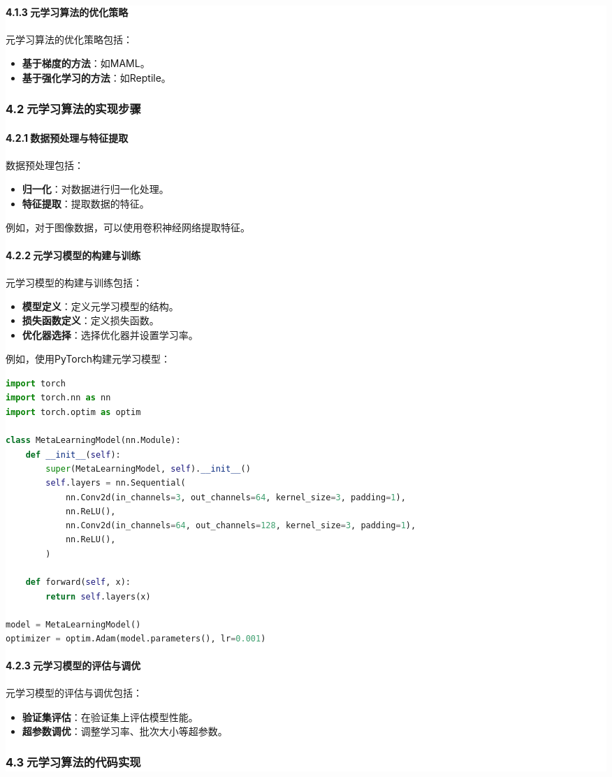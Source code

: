 #### 4.1.3 元学习算法的优化策略

元学习算法的优化策略包括：
- **基于梯度的方法**：如MAML。
- **基于强化学习的方法**：如Reptile。

### 4.2 元学习算法的实现步骤

#### 4.2.1 数据预处理与特征提取

数据预处理包括：
- **归一化**：对数据进行归一化处理。
- **特征提取**：提取数据的特征。

例如，对于图像数据，可以使用卷积神经网络提取特征。

#### 4.2.2 元学习模型的构建与训练

元学习模型的构建与训练包括：
- **模型定义**：定义元学习模型的结构。
- **损失函数定义**：定义损失函数。
- **优化器选择**：选择优化器并设置学习率。

例如，使用PyTorch构建元学习模型：

```python
import torch
import torch.nn as nn
import torch.optim as optim

class MetaLearningModel(nn.Module):
    def __init__(self):
        super(MetaLearningModel, self).__init__()
        self.layers = nn.Sequential(
            nn.Conv2d(in_channels=3, out_channels=64, kernel_size=3, padding=1),
            nn.ReLU(),
            nn.Conv2d(in_channels=64, out_channels=128, kernel_size=3, padding=1),
            nn.ReLU(),
        )

    def forward(self, x):
        return self.layers(x)

model = MetaLearningModel()
optimizer = optim.Adam(model.parameters(), lr=0.001)
```

#### 4.2.3 元学习模型的评估与调优

元学习模型的评估与调优包括：
- **验证集评估**：在验证集上评估模型性能。
- **超参数调优**：调整学习率、批次大小等超参数。

### 4.3 元学习算法的代码实现
